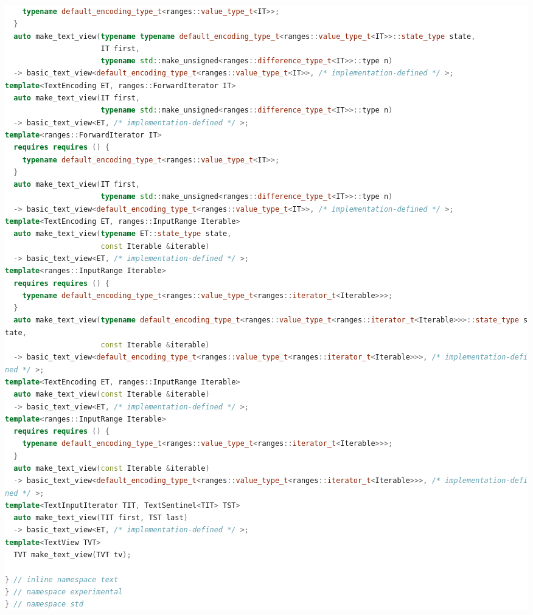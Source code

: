 ```C++
    typename default_encoding_type_t<ranges::value_type_t<IT>>;
  }
  auto make_text_view(typename typename default_encoding_type_t<ranges::value_type_t<IT>>::state_type state,
                      IT first,
                      typename std::make_unsigned<ranges::difference_type_t<IT>>::type n)
  -> basic_text_view<default_encoding_type_t<ranges::value_type_t<IT>>, /* implementation-defined */ >;
template<TextEncoding ET, ranges::ForwardIterator IT>
  auto make_text_view(IT first,
                      typename std::make_unsigned<ranges::difference_type_t<IT>>::type n)
  -> basic_text_view<ET, /* implementation-defined */ >;
template<ranges::ForwardIterator IT>
  requires requires () {
    typename default_encoding_type_t<ranges::value_type_t<IT>>;
  }
  auto make_text_view(IT first,
                      typename std::make_unsigned<ranges::difference_type_t<IT>>::type n)
  -> basic_text_view<default_encoding_type_t<ranges::value_type_t<IT>>, /* implementation-defined */ >;
template<TextEncoding ET, ranges::InputRange Iterable>
  auto make_text_view(typename ET::state_type state,
                      const Iterable &iterable)
  -> basic_text_view<ET, /* implementation-defined */ >;
template<ranges::InputRange Iterable>
  requires requires () {
    typename default_encoding_type_t<ranges::value_type_t<ranges::iterator_t<Iterable>>>;
  }
  auto make_text_view(typename default_encoding_type_t<ranges::value_type_t<ranges::iterator_t<Iterable>>>::state_type state,
                      const Iterable &iterable)
  -> basic_text_view<default_encoding_type_t<ranges::value_type_t<ranges::iterator_t<Iterable>>>, /* implementation-defined */ >;
template<TextEncoding ET, ranges::InputRange Iterable>
  auto make_text_view(const Iterable &iterable)
  -> basic_text_view<ET, /* implementation-defined */ >;
template<ranges::InputRange Iterable>
  requires requires () {
    typename default_encoding_type_t<ranges::value_type_t<ranges::iterator_t<Iterable>>>;
  }
  auto make_text_view(const Iterable &iterable)
  -> basic_text_view<default_encoding_type_t<ranges::value_type_t<ranges::iterator_t<Iterable>>>, /* implementation-defined */ >;
template<TextInputIterator TIT, TextSentinel<TIT> TST>
  auto make_text_view(TIT first, TST last)
  -> basic_text_view<ET, /* implementation-defined */ >;
template<TextView TVT>
  TVT make_text_view(TVT tv);

} // inline namespace text
} // namespace experimental
} // namespace std
```

